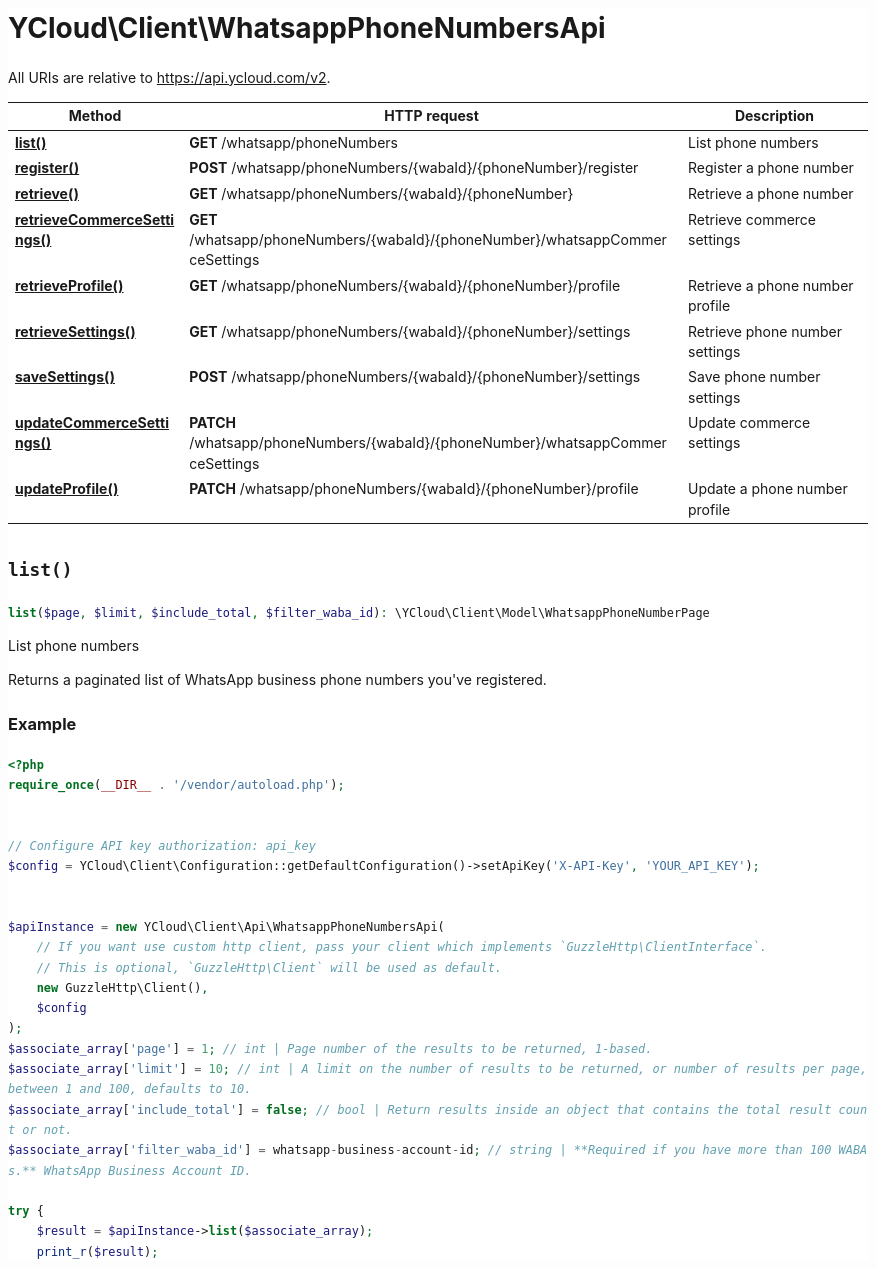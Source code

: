 # YCloud\Client\WhatsappPhoneNumbersApi

All URIs are relative to https://api.ycloud.com/v2.

Method | HTTP request | Description
------------- | ------------- | -------------
[**list()**](WhatsappPhoneNumbersApi.md#list) | **GET** /whatsapp/phoneNumbers | List phone numbers
[**register()**](WhatsappPhoneNumbersApi.md#register) | **POST** /whatsapp/phoneNumbers/{wabaId}/{phoneNumber}/register | Register a phone number
[**retrieve()**](WhatsappPhoneNumbersApi.md#retrieve) | **GET** /whatsapp/phoneNumbers/{wabaId}/{phoneNumber} | Retrieve a phone number
[**retrieveCommerceSettings()**](WhatsappPhoneNumbersApi.md#retrieveCommerceSettings) | **GET** /whatsapp/phoneNumbers/{wabaId}/{phoneNumber}/whatsappCommerceSettings | Retrieve commerce settings
[**retrieveProfile()**](WhatsappPhoneNumbersApi.md#retrieveProfile) | **GET** /whatsapp/phoneNumbers/{wabaId}/{phoneNumber}/profile | Retrieve a phone number profile
[**retrieveSettings()**](WhatsappPhoneNumbersApi.md#retrieveSettings) | **GET** /whatsapp/phoneNumbers/{wabaId}/{phoneNumber}/settings | Retrieve phone number settings
[**saveSettings()**](WhatsappPhoneNumbersApi.md#saveSettings) | **POST** /whatsapp/phoneNumbers/{wabaId}/{phoneNumber}/settings | Save phone number settings
[**updateCommerceSettings()**](WhatsappPhoneNumbersApi.md#updateCommerceSettings) | **PATCH** /whatsapp/phoneNumbers/{wabaId}/{phoneNumber}/whatsappCommerceSettings | Update commerce settings
[**updateProfile()**](WhatsappPhoneNumbersApi.md#updateProfile) | **PATCH** /whatsapp/phoneNumbers/{wabaId}/{phoneNumber}/profile | Update a phone number profile


## `list()`

```php
list($page, $limit, $include_total, $filter_waba_id): \YCloud\Client\Model\WhatsappPhoneNumberPage
```

List phone numbers

Returns a paginated list of WhatsApp business phone numbers you've registered.

### Example

```php
<?php
require_once(__DIR__ . '/vendor/autoload.php');


// Configure API key authorization: api_key
$config = YCloud\Client\Configuration::getDefaultConfiguration()->setApiKey('X-API-Key', 'YOUR_API_KEY');


$apiInstance = new YCloud\Client\Api\WhatsappPhoneNumbersApi(
    // If you want use custom http client, pass your client which implements `GuzzleHttp\ClientInterface`.
    // This is optional, `GuzzleHttp\Client` will be used as default.
    new GuzzleHttp\Client(),
    $config
);
$associate_array['page'] = 1; // int | Page number of the results to be returned, 1-based.
$associate_array['limit'] = 10; // int | A limit on the number of results to be returned, or number of results per page, between 1 and 100, defaults to 10.
$associate_array['include_total'] = false; // bool | Return results inside an object that contains the total result count or not.
$associate_array['filter_waba_id'] = whatsapp-business-account-id; // string | **Required if you have more than 100 WABAs.** WhatsApp Business Account ID.

try {
    $result = $apiInstance->list($associate_array);
    print_r($result);
```